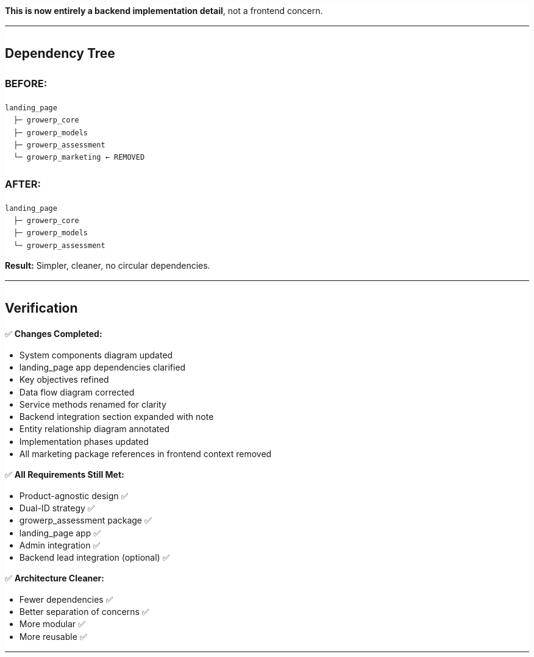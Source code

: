 **This is now entirely a backend implementation detail**, not a frontend concern.

---

## Dependency Tree

### BEFORE:
```
landing_page
  ├─ growerp_core
  ├─ growerp_models
  ├─ growerp_assessment
  └─ growerp_marketing ← REMOVED
```

### AFTER:
```
landing_page
  ├─ growerp_core
  ├─ growerp_models
  └─ growerp_assessment
```

**Result:** Simpler, cleaner, no circular dependencies.

---

## Verification

✅ **Changes Completed:**
- System components diagram updated
- landing_page app dependencies clarified
- Key objectives refined
- Data flow diagram corrected
- Service methods renamed for clarity
- Backend integration section expanded with note
- Entity relationship diagram annotated
- Implementation phases updated
- All marketing package references in frontend context removed

✅ **All Requirements Still Met:**
- Product-agnostic design ✅
- Dual-ID strategy ✅
- growerp_assessment package ✅
- landing_page app ✅
- Admin integration ✅
- Backend lead integration (optional) ✅

✅ **Architecture Cleaner:**
- Fewer dependencies ✅
- Better separation of concerns ✅
- More modular ✅
- More reusable ✅

---